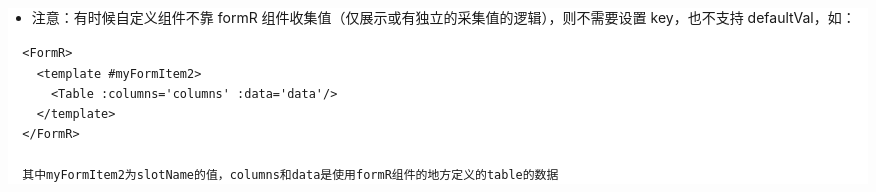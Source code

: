 - 注意：有时候自定义组件不靠 formR 组件收集值（仅展示或有独立的采集值的逻辑），则不需要设置 key，也不支持 defaultVal，如：

```
  <FormR>
    <template #myFormItem2>
      <Table :columns='columns' :data='data'/>
    </template>
  </FormR>

  其中myFormItem2为slotName的值，columns和data是使用formR组件的地方定义的table的数据
```
